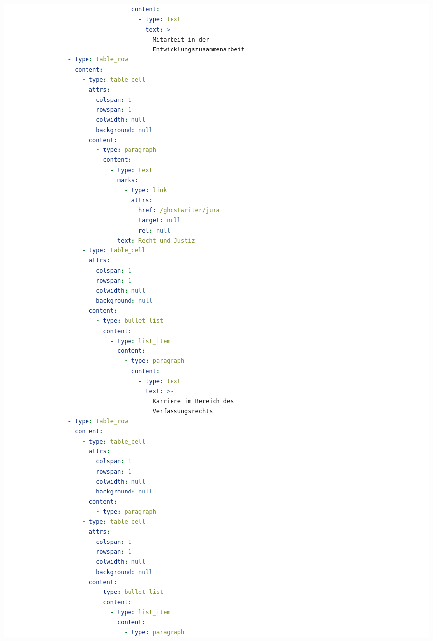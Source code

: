 ```yaml
                                    content:
                                      - type: text
                                        text: >-
                                          Mitarbeit in der
                                          Entwicklungszusammenarbeit
                  - type: table_row
                    content:
                      - type: table_cell
                        attrs:
                          colspan: 1
                          rowspan: 1
                          colwidth: null
                          background: null
                        content:
                          - type: paragraph
                            content:
                              - type: text
                                marks:
                                  - type: link
                                    attrs:
                                      href: /ghostwriter/jura
                                      target: null
                                      rel: null
                                text: Recht und Justiz
                      - type: table_cell
                        attrs:
                          colspan: 1
                          rowspan: 1
                          colwidth: null
                          background: null
                        content:
                          - type: bullet_list
                            content:
                              - type: list_item
                                content:
                                  - type: paragraph
                                    content:
                                      - type: text
                                        text: >-
                                          Karriere im Bereich des
                                          Verfassungsrechts
                  - type: table_row
                    content:
                      - type: table_cell
                        attrs:
                          colspan: 1
                          rowspan: 1
                          colwidth: null
                          background: null
                        content:
                          - type: paragraph
                      - type: table_cell
                        attrs:
                          colspan: 1
                          rowspan: 1
                          colwidth: null
                          background: null
                        content:
                          - type: bullet_list
                            content:
                              - type: list_item
                                content:
                                  - type: paragraph
```